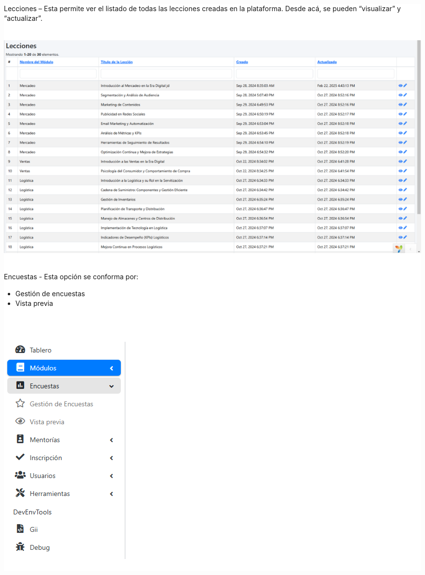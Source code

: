 Lecciones – Esta permite ver el listado de todas las lecciones creadas en la plataforma. Desde acá, se pueden “visualizar” y “actualizar”. <br><br>

![Menú contextual](/public/usr42.png)<br><br>

Encuestas - Esta opción se conforma por: 

- Gestión de encuestas 
- Vista previa

<br><br>

![Menú contextual](/public/usr43.png)<br><br>
